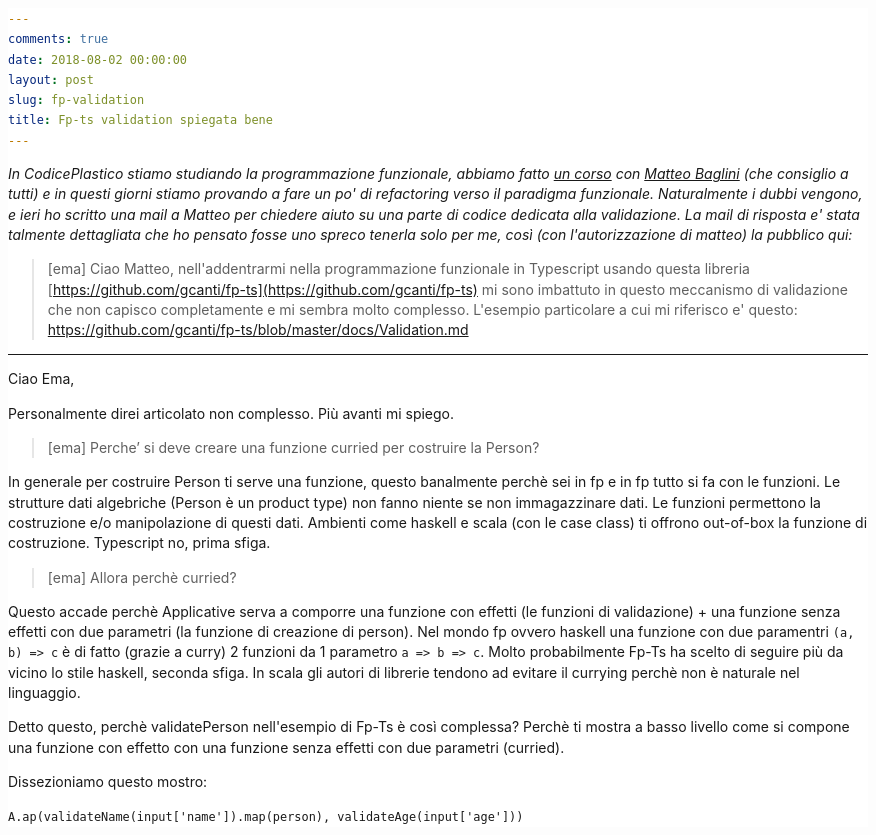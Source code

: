 ```yaml
---
comments: true
date: 2018-08-02 00:00:00
layout: post
slug: fp-validation
title: Fp-ts validation spiegata bene
---
```

_In CodicePlastico stiamo studiando la programmazione funzionale, abbiamo fatto [un corso](https://www.avanscoperta.it/it/training/applied-functional-programming-workshop/) con [Matteo Baglini](https://twitter.com/matteobaglini) (che consiglio a tutti) e in questi giorni stiamo provando a fare un po' di refactoring verso il paradigma funzionale.
Naturalmente i dubbi vengono, e ieri ho scritto una mail a Matteo per chiedere aiuto su una parte di codice dedicata alla validazione. La mail di risposta e' stata talmente dettagliata che ho pensato fosse uno spreco tenerla solo per me, così (con l'autorizzazione di matteo) la pubblico qui:_


> [ema]
Ciao Matteo, nell'addentrarmi nella programmazione funzionale in Typescript usando questa libreria [https://github.com/gcanti/fp-ts](https://github.com/gcanti/fp-ts) mi sono imbattuto in questo meccanismo di validazione che non capisco completamente e mi sembra molto complesso.
L'esempio particolare a cui mi riferisco e' questo: https://github.com/gcanti/fp-ts/blob/master/docs/Validation.md

---

Ciao Ema,

Personalmente direi articolato non complesso. Più avanti mi spiego.
 
> [ema] Perche’ si deve creare una funzione curried per costruire la Person?

In generale per costruire Person ti serve una funzione, questo banalmente perchè sei in fp e in fp tutto si fa con le funzioni. 
Le strutture dati algebriche (Person è un product type) non fanno niente se non immagazzinare dati.
Le funzioni permettono la costruzione e/o manipolazione di questi dati.
Ambienti come haskell e scala (con le case class) ti offrono out-of-box la funzione di costruzione.
Typescript no, prima sfiga.

> [ema] Allora perchè curried?

Questo accade perchè Applicative serva a comporre una funzione con effetti (le funzioni di validazione) + una funzione senza effetti con due parametri (la funzione di creazione di person). 
Nel mondo fp ovvero haskell una funzione con due paramentri `(a, b) => c` è di fatto (grazie a curry) 2 funzioni da 1 parametro `a => b => c`. 
Molto probabilmente Fp-Ts ha scelto di seguire più da vicino lo stile haskell, seconda sfiga.
In scala gli autori di librerie tendono ad evitare il currying perchè non è naturale nel linguaggio.

Detto questo, perchè validatePerson nell'esempio di Fp-Ts è così complessa?
Perchè ti mostra a basso livello come si compone una funzione con effetto con una funzione senza effetti con due parametri (curried).

Dissezioniamo questo mostro:
```
A.ap(validateName(input['name']).map(person), validateAge(input['age']))
```
